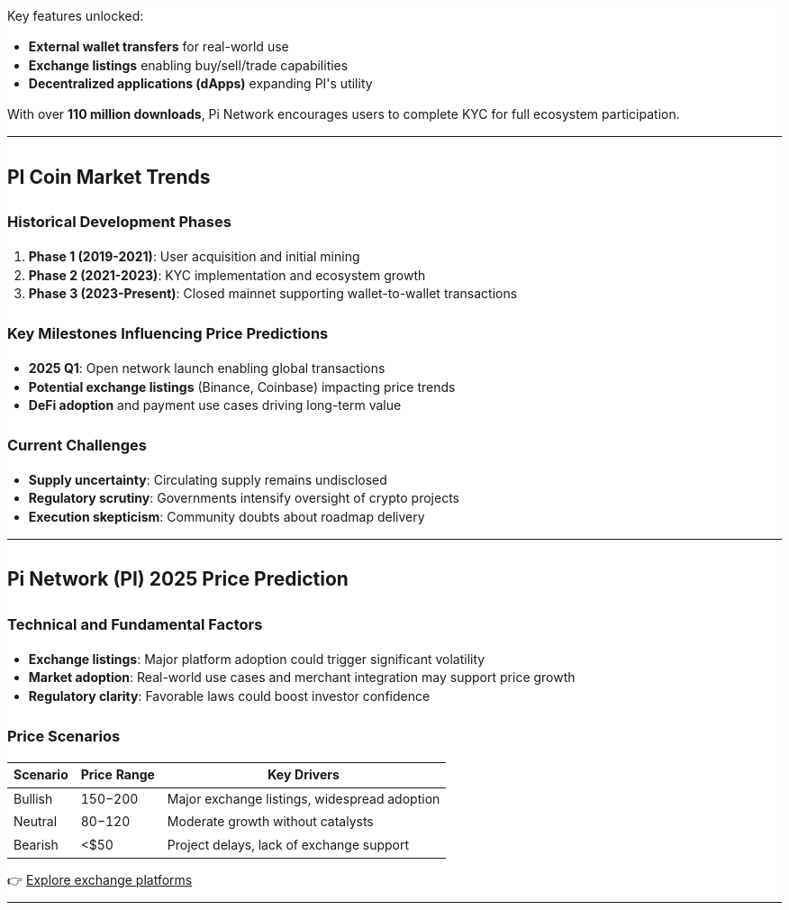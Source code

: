 Key features unlocked:
- **External wallet transfers** for real-world use  
- **Exchange listings** enabling buy/sell/trade capabilities  
- **Decentralized applications (dApps)** expanding PI's utility  

With over **110 million downloads**, Pi Network encourages users to complete KYC for full ecosystem participation.

---

## PI Coin Market Trends

### Historical Development Phases

1. **Phase 1 (2019-2021)**: User acquisition and initial mining  
2. **Phase 2 (2021-2023)**: KYC implementation and ecosystem growth  
3. **Phase 3 (2023-Present)**: Closed mainnet supporting wallet-to-wallet transactions  

### Key Milestones Influencing Price Predictions

- **2025 Q1**: Open network launch enabling global transactions  
- **Potential exchange listings** (Binance, Coinbase) impacting price trends  
- **DeFi adoption** and payment use cases driving long-term value  

### Current Challenges

- **Supply uncertainty**: Circulating supply remains undisclosed  
- **Regulatory scrutiny**: Governments intensify oversight of crypto projects  
- **Execution skepticism**: Community doubts about roadmap delivery  

---

## Pi Network (PI) 2025 Price Prediction

### Technical and Fundamental Factors

- **Exchange listings**: Major platform adoption could trigger significant volatility  
- **Market adoption**: Real-world use cases and merchant integration may support price growth  
- **Regulatory clarity**: Favorable laws could boost investor confidence  

### Price Scenarios

| Scenario       | Price Range       | Key Drivers                     |
|----------------|-------------------|---------------------------------|
| Bullish        | $150-$200         | Major exchange listings, widespread adoption |
| Neutral        | $80-$120          | Moderate growth without catalysts |
| Bearish        | <$50              | Project delays, lack of exchange support |

👉 [Explore exchange platforms](https://bit.ly/okx-bonus)

---
